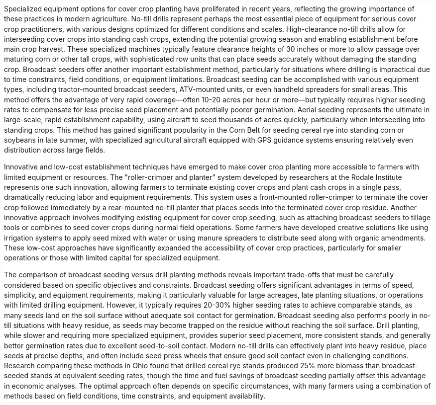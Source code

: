 Specialized equipment options for cover crop planting have proliferated in recent years, reflecting the growing importance of these practices in modern agriculture. No-till drills represent perhaps the most essential piece of equipment for serious cover crop practitioners, with various designs optimized for different conditions and scales. High-clearance no-till drills allow for interseeding cover crops into standing cash crops, extending the potential growing season and enabling establishment before main crop harvest. These specialized machines typically feature clearance heights of 30 inches or more to allow passage over maturing corn or other tall crops, with sophisticated row units that can place seeds accurately without damaging the standing crop. Broadcast seeders offer another important establishment method, particularly for situations where drilling is impractical due to time constraints, field conditions, or equipment limitations. Broadcast seeding can be accomplished with various equipment types, including tractor-mounted broadcast seeders, ATV-mounted units, or even handheld spreaders for small areas. This method offers the advantage of very rapid coverage—often 10-20 acres per hour or more—but typically requires higher seeding rates to compensate for less precise seed placement and potentially poorer germination. Aerial seeding represents the ultimate in large-scale, rapid establishment capability, using aircraft to seed thousands of acres quickly, particularly when interseeding into standing crops. This method has gained significant popularity in the Corn Belt for seeding cereal rye into standing corn or soybeans in late summer, with specialized agricultural aircraft equipped with GPS guidance systems ensuring relatively even distribution across large fields.

Innovative and low-cost establishment techniques have emerged to make cover crop planting more accessible to farmers with limited equipment or resources. The "roller-crimper and planter" system developed by researchers at the Rodale Institute represents one such innovation, allowing farmers to terminate existing cover crops and plant cash crops in a single pass, dramatically reducing labor and equipment requirements. This system uses a front-mounted roller-crimper to terminate the cover crop followed immediately by a rear-mounted no-till planter that places seeds into the terminated cover crop residue. Another innovative approach involves modifying existing equipment for cover crop seeding, such as attaching broadcast seeders to tillage tools or combines to seed cover crops during normal field operations. Some farmers have developed creative solutions like using irrigation systems to apply seed mixed with water or using manure spreaders to distribute seed along with organic amendments. These low-cost approaches have significantly expanded the accessibility of cover crop practices, particularly for smaller operations or those with limited capital for specialized equipment.

The comparison of broadcast seeding versus drill planting methods reveals important trade-offs that must be carefully considered based on specific objectives and constraints. Broadcast seeding offers significant advantages in terms of speed, simplicity, and equipment requirements, making it particularly valuable for large acreages, late planting situations, or operations with limited drilling equipment. However, it typically requires 20-30% higher seeding rates to achieve comparable stands, as many seeds land on the soil surface without adequate soil contact for germination. Broadcast seeding also performs poorly in no-till situations with heavy residue, as seeds may become trapped on the residue without reaching the soil surface. Drill planting, while slower and requiring more specialized equipment, provides superior seed placement, more consistent stands, and generally better germination rates due to excellent seed-to-soil contact. Modern no-till drills can effectively plant into heavy residue, place seeds at precise depths, and often include seed press wheels that ensure good soil contact even in challenging conditions. Research comparing these methods in Ohio found that drilled cereal rye stands produced 25% more biomass than broadcast-seeded stands at equivalent seeding rates, though the time and fuel savings of broadcast seeding partially offset this advantage in economic analyses. The optimal approach often depends on specific circumstances, with many farmers using a combination of methods based on field conditions, time constraints, and equipment availability.
